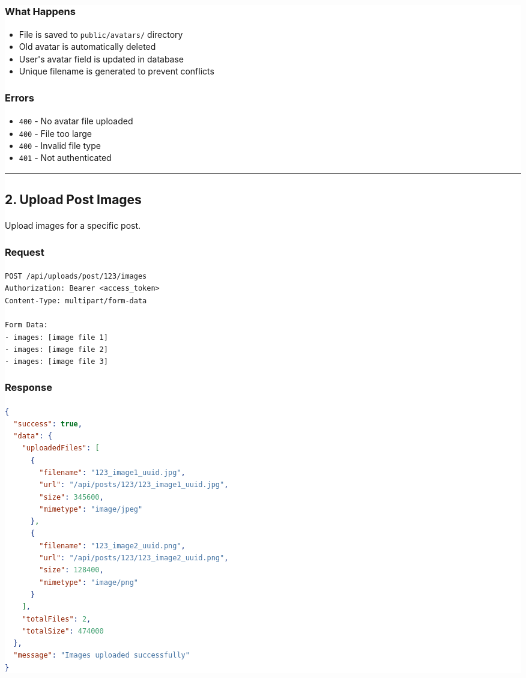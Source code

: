### What Happens
- File is saved to `public/avatars/` directory
- Old avatar is automatically deleted
- User's avatar field is updated in database
- Unique filename is generated to prevent conflicts

### Errors
- `400` - No avatar file uploaded
- `400` - File too large
- `400` - Invalid file type
- `401` - Not authenticated

---

## 2. Upload Post Images

Upload images for a specific post.

### Request
```http
POST /api/uploads/post/123/images
Authorization: Bearer <access_token>
Content-Type: multipart/form-data

Form Data:
- images: [image file 1]
- images: [image file 2]
- images: [image file 3]
```

### Response
```json
{
  "success": true,
  "data": {
    "uploadedFiles": [
      {
        "filename": "123_image1_uuid.jpg",
        "url": "/api/posts/123/123_image1_uuid.jpg",
        "size": 345600,
        "mimetype": "image/jpeg"
      },
      {
        "filename": "123_image2_uuid.png",
        "url": "/api/posts/123/123_image2_uuid.png",
        "size": 128400,
        "mimetype": "image/png"
      }
    ],
    "totalFiles": 2,
    "totalSize": 474000
  },
  "message": "Images uploaded successfully"
}
```
